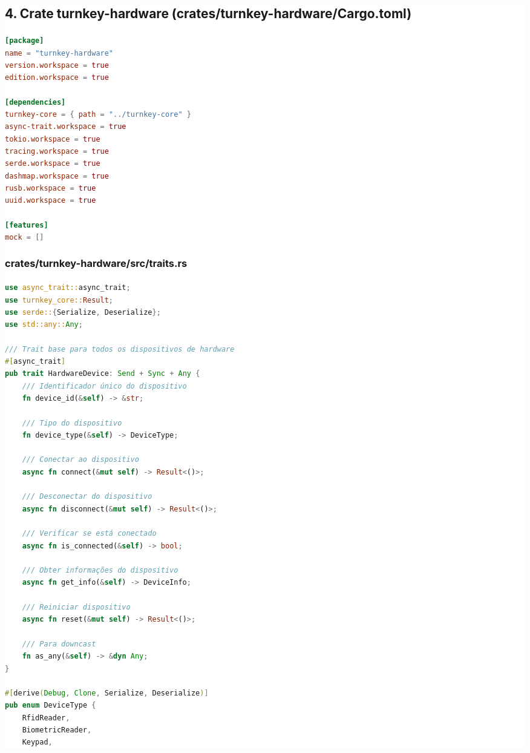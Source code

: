 ## 4. Crate turnkey-hardware (crates/turnkey-hardware/Cargo.toml)

```toml
[package]
name = "turnkey-hardware"
version.workspace = true
edition.workspace = true

[dependencies]
turnkey-core = { path = "../turnkey-core" }
async-trait.workspace = true
tokio.workspace = true
tracing.workspace = true
serde.workspace = true
dashmap.workspace = true
rusb.workspace = true
uuid.workspace = true

[features]
mock = []
```

### crates/turnkey-hardware/src/traits.rs

```rust
use async_trait::async_trait;
use turnkey_core::Result;
use serde::{Serialize, Deserialize};
use std::any::Any;

/// Trait base para todos os dispositivos de hardware
#[async_trait]
pub trait HardwareDevice: Send + Sync + Any {
    /// Identificador único do dispositivo
    fn device_id(&self) -> &str;

    /// Tipo do dispositivo
    fn device_type(&self) -> DeviceType;

    /// Conectar ao dispositivo
    async fn connect(&mut self) -> Result<()>;

    /// Desconectar do dispositivo
    async fn disconnect(&mut self) -> Result<()>;

    /// Verificar se está conectado
    async fn is_connected(&self) -> bool;

    /// Obter informações do dispositivo
    async fn get_info(&self) -> DeviceInfo;

    /// Reiniciar dispositivo
    async fn reset(&mut self) -> Result<()>;

    /// Para downcast
    fn as_any(&self) -> &dyn Any;
}

#[derive(Debug, Clone, Serialize, Deserialize)]
pub enum DeviceType {
    RfidReader,
    BiometricReader,
    Keypad,
```